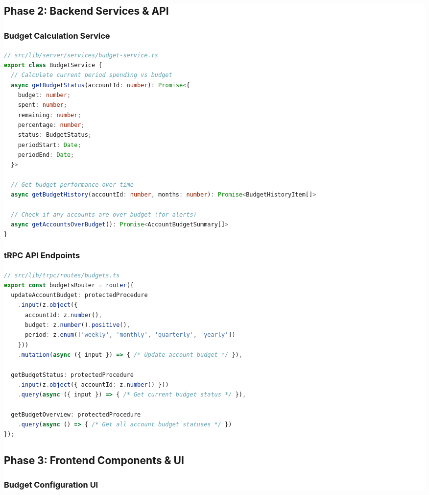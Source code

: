 ## Phase 2: Backend Services & API

### Budget Calculation Service

```typescript
// src/lib/server/services/budget-service.ts
export class BudgetService {
  // Calculate current period spending vs budget
  async getBudgetStatus(accountId: number): Promise<{
    budget: number;
    spent: number;
    remaining: number;
    percentage: number;
    status: BudgetStatus;
    periodStart: Date;
    periodEnd: Date;
  }>

  // Get budget performance over time
  async getBudgetHistory(accountId: number, months: number): Promise<BudgetHistoryItem[]>
  
  // Check if any accounts are over budget (for alerts)
  async getAccountsOverBudget(): Promise<AccountBudgetSummary[]>
}
```

### tRPC API Endpoints

```typescript
// src/lib/trpc/routes/budgets.ts
export const budgetsRouter = router({
  updateAccountBudget: protectedProcedure
    .input(z.object({
      accountId: z.number(),
      budget: z.number().positive(),
      period: z.enum(['weekly', 'monthly', 'quarterly', 'yearly'])
    }))
    .mutation(async ({ input }) => { /* Update account budget */ }),

  getBudgetStatus: protectedProcedure
    .input(z.object({ accountId: z.number() }))
    .query(async ({ input }) => { /* Get current budget status */ }),

  getBudgetOverview: protectedProcedure
    .query(async () => { /* Get all account budget statuses */ })
});
```

## Phase 3: Frontend Components & UI

### Budget Configuration UI
